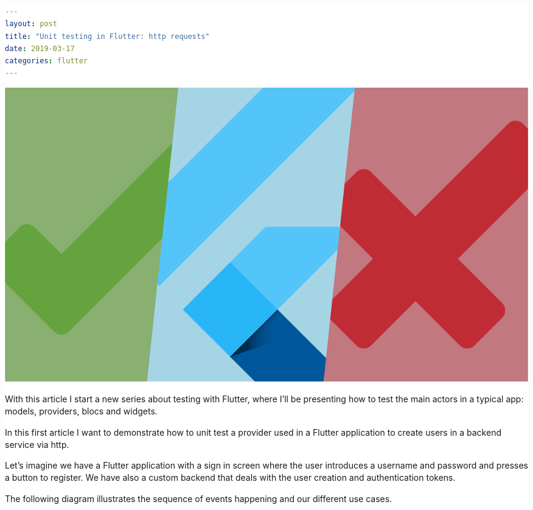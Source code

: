 ```yaml
---
layout: post
title: "Unit testing in Flutter: http requests"
date: 2019-03-17
categories: flutter
---
```


![test-http-requests](/contents/images/test-http-requests/header.png)

With this article I start a new series about testing with Flutter, where I’ll be presenting how to test the main actors in a typical app: models, providers, blocs and widgets.

In this first article I want to demonstrate how to unit test a provider used in a Flutter application to create users in a backend service via http.

Let’s imagine we have a Flutter application with a sign in screen where the user introduces a username and password and presses a button to register. We have also a custom backend that deals with the user creation and authentication tokens.

The following diagram illustrates the sequence of events happening and our different use cases.
